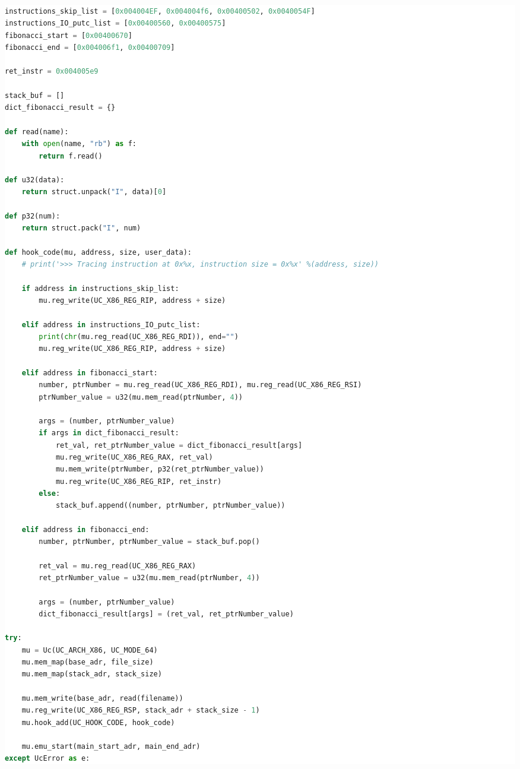 ```python
instructions_skip_list = [0x004004EF, 0x004004f6, 0x00400502, 0x0040054F]
instructions_IO_putc_list = [0x00400560, 0x00400575]
fibonacci_start = [0x00400670]
fibonacci_end = [0x004006f1, 0x00400709]

ret_instr = 0x004005e9

stack_buf = []
dict_fibonacci_result = {}

def read(name):
    with open(name, "rb") as f:
        return f.read()
        
def u32(data):
    return struct.unpack("I", data)[0]
    
def p32(num):
    return struct.pack("I", num)

def hook_code(mu, address, size, user_data):  
    # print('>>> Tracing instruction at 0x%x, instruction size = 0x%x' %(address, size))

    if address in instructions_skip_list:
        mu.reg_write(UC_X86_REG_RIP, address + size)

    elif address in instructions_IO_putc_list:
        print(chr(mu.reg_read(UC_X86_REG_RDI)), end="")
        mu.reg_write(UC_X86_REG_RIP, address + size)

    elif address in fibonacci_start:
        number, ptrNumber = mu.reg_read(UC_X86_REG_RDI), mu.reg_read(UC_X86_REG_RSI)
        ptrNumber_value = u32(mu.mem_read(ptrNumber, 4))

        args = (number, ptrNumber_value)
        if args in dict_fibonacci_result:
            ret_val, ret_ptrNumber_value = dict_fibonacci_result[args]
            mu.reg_write(UC_X86_REG_RAX, ret_val)
            mu.mem_write(ptrNumber, p32(ret_ptrNumber_value))
            mu.reg_write(UC_X86_REG_RIP, ret_instr)
        else:
            stack_buf.append((number, ptrNumber, ptrNumber_value))

    elif address in fibonacci_end:
        number, ptrNumber, ptrNumber_value = stack_buf.pop()

        ret_val = mu.reg_read(UC_X86_REG_RAX)
        ret_ptrNumber_value = u32(mu.mem_read(ptrNumber, 4))

        args = (number, ptrNumber_value)
        dict_fibonacci_result[args] = (ret_val, ret_ptrNumber_value)

try:
    mu = Uc(UC_ARCH_X86, UC_MODE_64)
    mu.mem_map(base_adr, file_size)
    mu.mem_map(stack_adr, stack_size)

    mu.mem_write(base_adr, read(filename))
    mu.reg_write(UC_X86_REG_RSP, stack_adr + stack_size - 1)
    mu.hook_add(UC_HOOK_CODE, hook_code)

    mu.emu_start(main_start_adr, main_end_adr)
except UcError as e:
```